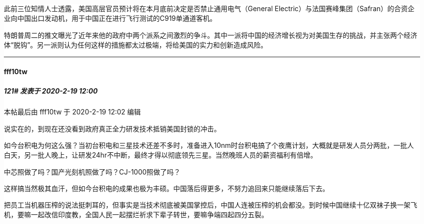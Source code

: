 
此前三位知情人士透露，美国高层官员预计将在本月底前决定是否禁止通用电气（General Electric）与法国赛峰集团（Safran）的合资企业向中国出口发动机，用于中国正在进行飞行测试的C919单通道客机。


特朗普周二的推文曝光了近年来他的政府中两个派系之间激烈的争斗。其中一派将中国的经济增长视为对美国生存的挑战，并主张两个经济体“脱钩”。另一派则认为任何这样的措施都太过极端，将给美国的实力和创新造成风险。







*****

####  fff10tw  
##### 121#       发表于 2020-2-19 12:00



 本帖最后由 fff10tw 于 2020-2-19 12:02 编辑 

说实在的，到现在还没看到政府真正全力研发技术抵销美国封锁的冲击。

如今台积电为何这么强？当初台积电和三星技术还差不多时，准备进入10nm时台积电搞了个夜鹰计划，大概就是研发人员分两批，一批人白天，另一批人晚上，让研发24hr不中断，最终才得以彻底领先三星。当然晚班人员的薪资福利有倍增。

中芯照做了吗？国产光刻机照做了吗？CJ-1000照做了吗？

这样搞当然极其血汗，但如今台积电的成果也极为丰硕。中国落后得更多，不努力追回来只能继续落后下去。

把员工当机器压榨的说法挺刺耳的，但事实是当技术彻底被美国掌控后，中国人连被压榨的机会都没。到时候中国继续十亿双袜子换一架飞机，要嘛一起改信印度教，全国人民一起摆烂祈求下辈子转世，要嘛争端四起四分五裂。





                                             